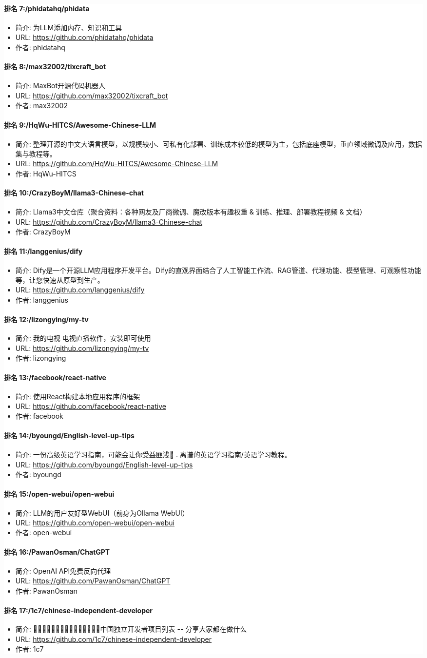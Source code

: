 #### 排名 7:/phidatahq/phidata
- 简介: 为LLM添加内存、知识和工具
- URL: https://github.com/phidatahq/phidata
- 作者: phidatahq 

#### 排名 8:/max32002/tixcraft_bot
- 简介: MaxBot开源代码机器人
- URL: https://github.com/max32002/tixcraft_bot
- 作者: max32002 

#### 排名 9:/HqWu-HITCS/Awesome-Chinese-LLM
- 简介: 整理开源的中文大语言模型，以规模较小、可私有化部署、训练成本较低的模型为主，包括底座模型，垂直领域微调及应用，数据集与教程等。
- URL: https://github.com/HqWu-HITCS/Awesome-Chinese-LLM
- 作者: HqWu-HITCS 

#### 排名 10:/CrazyBoyM/llama3-Chinese-chat
- 简介: Llama3中文仓库（聚合资料：各种网友及厂商微调、魔改版本有趣权重 & 训练、推理、部署教程视频 & 文档）
- URL: https://github.com/CrazyBoyM/llama3-Chinese-chat
- 作者: CrazyBoyM 

#### 排名 11:/langgenius/dify
- 简介: Dify是一个开源LLM应用程序开发平台。Dify的直观界面结合了人工智能工作流、RAG管道、代理功能、模型管理、可观察性功能等，让您快速从原型到生产。
- URL: https://github.com/langgenius/dify
- 作者: langgenius 

#### 排名 12:/lizongying/my-tv
- 简介: 我的电视 电视直播软件，安装即可使用
- URL: https://github.com/lizongying/my-tv
- 作者: lizongying 

#### 排名 13:/facebook/react-native
- 简介: 使用React构建本地应用程序的框架
- URL: https://github.com/facebook/react-native
- 作者: facebook 

#### 排名 14:/byoungd/English-level-up-tips
- 简介: 一份高级英语学习指南，可能会让你受益匪浅🎉 . 离谱的英语学习指南/英语学习教程。
- URL: https://github.com/byoungd/English-level-up-tips
- 作者: byoungd 

#### 排名 15:/open-webui/open-webui
- 简介: LLM的用户友好型WebUI（前身为Ollama WebUI）
- URL: https://github.com/open-webui/open-webui
- 作者: open-webui 

#### 排名 16:/PawanOsman/ChatGPT
- 简介: OpenAI API免费反向代理
- URL: https://github.com/PawanOsman/ChatGPT
- 作者: PawanOsman 

#### 排名 17:/1c7/chinese-independent-developer
- 简介: 👩🏿‍💻👨🏾‍💻👩🏼‍💻👨🏽‍💻👩🏻‍💻中国独立开发者项目列表 -- 分享大家都在做什么
- URL: https://github.com/1c7/chinese-independent-developer
- 作者: 1c7 
